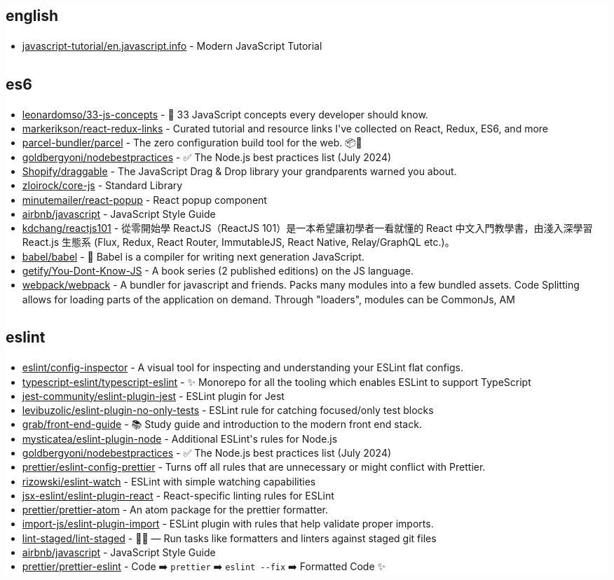 ## english 

- [javascript-tutorial/en.javascript.info](https://github.com/javascript-tutorial/en.javascript.info) - Modern JavaScript Tutorial

## es6 

- [leonardomso/33-js-concepts](https://github.com/leonardomso/33-js-concepts) - 📜 33 JavaScript concepts every developer should know.
- [markerikson/react-redux-links](https://github.com/markerikson/react-redux-links) - Curated tutorial and resource links I've collected on React, Redux, ES6, and more
- [parcel-bundler/parcel](https://github.com/parcel-bundler/parcel) - The zero configuration build tool for the web. 📦🚀
- [goldbergyoni/nodebestpractices](https://github.com/goldbergyoni/nodebestpractices) - :white_check_mark:  The Node.js best practices list (July 2024)
- [Shopify/draggable](https://github.com/Shopify/draggable) - The JavaScript Drag & Drop library your grandparents warned you about.
- [zloirock/core-js](https://github.com/zloirock/core-js) - Standard Library
- [minutemailer/react-popup](https://github.com/minutemailer/react-popup) - React popup component
- [airbnb/javascript](https://github.com/airbnb/javascript) - JavaScript Style Guide
- [kdchang/reactjs101](https://github.com/kdchang/reactjs101) - 從零開始學 ReactJS（ReactJS 101）是一本希望讓初學者一看就懂的 React 中文入門教學書，由淺入深學習 React.js 生態系 (Flux, Redux, React Router, ImmutableJS, React Native, Relay/GraphQL etc.)。
- [babel/babel](https://github.com/babel/babel) - 🐠 Babel is a compiler for writing next generation JavaScript.
- [getify/You-Dont-Know-JS](https://github.com/getify/You-Dont-Know-JS) - A book series (2 published editions) on the JS language.
- [webpack/webpack](https://github.com/webpack/webpack) - A bundler for javascript and friends. Packs many modules into a few bundled assets. Code Splitting allows for loading parts of the application on demand. Through "loaders", modules can be CommonJs, AM

## eslint 

- [eslint/config-inspector](https://github.com/eslint/config-inspector) - A visual tool for inspecting and understanding your ESLint flat configs.
- [typescript-eslint/typescript-eslint](https://github.com/typescript-eslint/typescript-eslint) - :sparkles: Monorepo for all the tooling which enables ESLint to support TypeScript
- [jest-community/eslint-plugin-jest](https://github.com/jest-community/eslint-plugin-jest) - ESLint plugin for Jest
- [levibuzolic/eslint-plugin-no-only-tests](https://github.com/levibuzolic/eslint-plugin-no-only-tests) - ESLint rule for catching focused/only test blocks
- [grab/front-end-guide](https://github.com/grab/front-end-guide) - 📚 Study guide and introduction to the modern front end stack.
- [mysticatea/eslint-plugin-node](https://github.com/mysticatea/eslint-plugin-node) - Additional ESLint's rules for Node.js
- [goldbergyoni/nodebestpractices](https://github.com/goldbergyoni/nodebestpractices) - :white_check_mark:  The Node.js best practices list (July 2024)
- [prettier/eslint-config-prettier](https://github.com/prettier/eslint-config-prettier) - Turns off all rules that are unnecessary or might conflict with Prettier.
- [rizowski/eslint-watch](https://github.com/rizowski/eslint-watch) - ESLint with simple watching capabilities
- [jsx-eslint/eslint-plugin-react](https://github.com/jsx-eslint/eslint-plugin-react) - React-specific linting rules for ESLint
- [prettier/prettier-atom](https://github.com/prettier/prettier-atom) - An atom package for the prettier formatter.
- [import-js/eslint-plugin-import](https://github.com/import-js/eslint-plugin-import) - ESLint plugin with rules that help validate proper imports.
- [lint-staged/lint-staged](https://github.com/lint-staged/lint-staged) - 🚫💩 — Run tasks like formatters and linters against staged git files
- [airbnb/javascript](https://github.com/airbnb/javascript) - JavaScript Style Guide
- [prettier/prettier-eslint](https://github.com/prettier/prettier-eslint) - Code :arrow_right: `prettier` :arrow_right: `eslint --fix` :arrow_right: Formatted Code :sparkles: